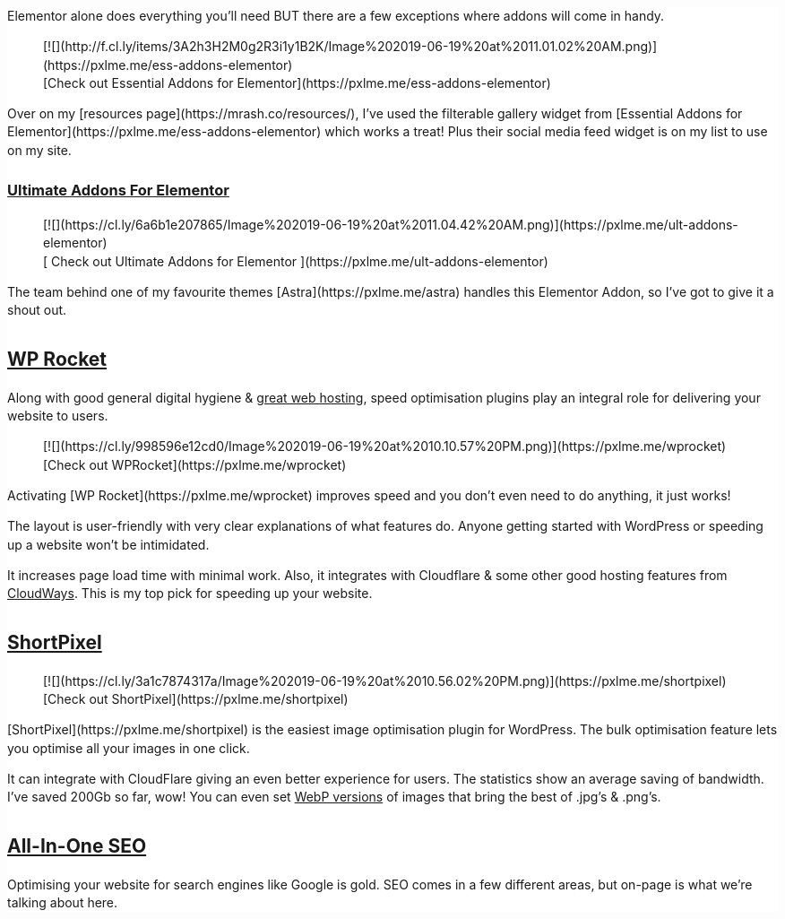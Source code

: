 Elementor alone does everything you’ll need BUT there are a few exceptions where addons will come in handy.

<div class="wp-block-image"><figure class="alignleft">[![](http://f.cl.ly/items/3A2h3H2M0g2R3i1y1B2K/Image%202019-06-19%20at%2011.01.02%20AM.png)](https://pxlme.me/ess-addons-elementor)<figcaption>[Check out Essential Addons for Elementor](https://pxlme.me/ess-addons-elementor)</figcaption></figure></div>Over on my [resources page](https://mrash.co/resources/), I’ve used the filterable gallery widget from [Essential Addons for Elementor](https://pxlme.me/ess-addons-elementor) which works a treat! Plus their social media feed widget is on my list to use on my site.

### [Ultimate Addons For Elementor](https://pxlme.me/ult-addons-elementor)

<div class="wp-block-image"><figure class="alignleft">[![](https://cl.ly/6a6b1e207865/Image%202019-06-19%20at%2011.04.42%20AM.png)](https://pxlme.me/ult-addons-elementor)<figcaption>[ Check out Ultimate Addons for Elementor ](https://pxlme.me/ult-addons-elementor)</figcaption></figure></div>The team behind one of my favourite themes [Astra](https://pxlme.me/astra) handles this Elementor Addon, so I’ve got to give it a shout out.

## [WP Rocket](https://pxlme.me/wprocket)

Along with good general digital hygiene &amp; [great web hosting](https://pxlme.me/cloudways), speed optimisation plugins play an integral role for delivering your website to users.

<div class="wp-block-image"><figure class="alignleft">[![](https://cl.ly/998596e12cd0/Image%202019-06-19%20at%2010.10.57%20PM.png)](https://pxlme.me/wprocket)<figcaption>[Check out WPRocket](https://pxlme.me/wprocket)</figcaption></figure></div>Activating [WP Rocket](https://pxlme.me/wprocket) improves speed and you don’t even need to do anything, it just works!

The layout is user-friendly with very clear explanations of what features do. Anyone getting started with WordPress or speeding up a website won’t be intimidated.

It increases page load time with minimal work. Also, it integrates with Cloudflare &amp; some other good hosting features from [CloudWays](https://pxlme.me/cloudways). This is my top pick for speeding up your website.

## [ShortPixel](https://pxlme.me/shortpixel)

<div class="wp-block-image"><figure class="alignleft">[![](https://cl.ly/3a1c7874317a/Image%202019-06-19%20at%2010.56.02%20PM.png)](https://pxlme.me/shortpixel)<figcaption>[Check out ShortPixel](https://pxlme.me/shortpixel)</figcaption></figure></div>[ShortPixel](https://pxlme.me/shortpixel) is the easiest image optimisation plugin for WordPress. The bulk optimisation feature lets you optimise all your images in one click.

It can integrate with CloudFlare giving an even better experience for users. The statistics show an average saving of bandwidth. I’ve saved 200Gb so far, wow! You can even set [WebP versions](https://blog.shortpixel.com/how-webp-images-can-speed-up-your-site/) of images that bring the best of .jpg’s &amp; .png’s.

## [All-In-One SEO](https://pxlme.me/semper)

Optimising your website for search engines like Google is gold. SEO comes in a few different areas, but on-page is what we’re talking about here.
